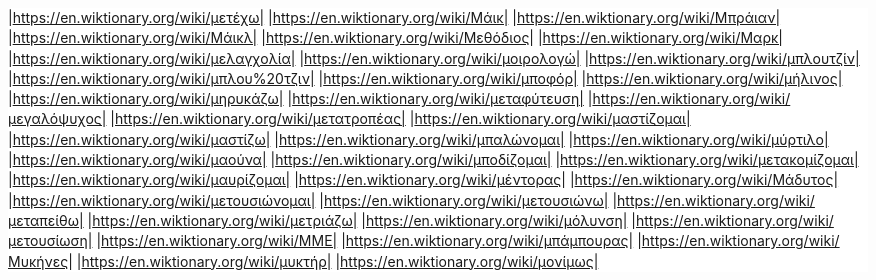 |https://en.wiktionary.org/wiki/μετέχω|
|https://en.wiktionary.org/wiki/Μάικ|
|https://en.wiktionary.org/wiki/Μπράιαν|
|https://en.wiktionary.org/wiki/Μάικλ|
|https://en.wiktionary.org/wiki/Μεθόδιος|
|https://en.wiktionary.org/wiki/Μαρκ|
|https://en.wiktionary.org/wiki/μελαγχολία|
|https://en.wiktionary.org/wiki/μοιρολογώ|
|https://en.wiktionary.org/wiki/μπλουτζίν|
|https://en.wiktionary.org/wiki/μπλου%20τζιν|
|https://en.wiktionary.org/wiki/μποφόρ|
|https://en.wiktionary.org/wiki/μήλινος|
|https://en.wiktionary.org/wiki/μηρυκάζω|
|https://en.wiktionary.org/wiki/μεταφύτευση|
|https://en.wiktionary.org/wiki/μεγαλόψυχος|
|https://en.wiktionary.org/wiki/μετατροπέας|
|https://en.wiktionary.org/wiki/μαστίζομαι|
|https://en.wiktionary.org/wiki/μαστίζω|
|https://en.wiktionary.org/wiki/μπαλώνομαι|
|https://en.wiktionary.org/wiki/μύρτιλο|
|https://en.wiktionary.org/wiki/μαούνα|
|https://en.wiktionary.org/wiki/μποδίζομαι|
|https://en.wiktionary.org/wiki/μετακομίζομαι|
|https://en.wiktionary.org/wiki/μαυρίζομαι|
|https://en.wiktionary.org/wiki/μέντορας|
|https://en.wiktionary.org/wiki/Μάδυτος|
|https://en.wiktionary.org/wiki/μετουσιώνομαι|
|https://en.wiktionary.org/wiki/μετουσιώνω|
|https://en.wiktionary.org/wiki/μεταπείθω|
|https://en.wiktionary.org/wiki/μετριάζω|
|https://en.wiktionary.org/wiki/μόλυνση|
|https://en.wiktionary.org/wiki/μετουσίωση|
|https://en.wiktionary.org/wiki/ΜΜΕ|
|https://en.wiktionary.org/wiki/μπάμπουρας|
|https://en.wiktionary.org/wiki/Μυκήνες|
|https://en.wiktionary.org/wiki/μυκτήρ|
|https://en.wiktionary.org/wiki/μονίμως|